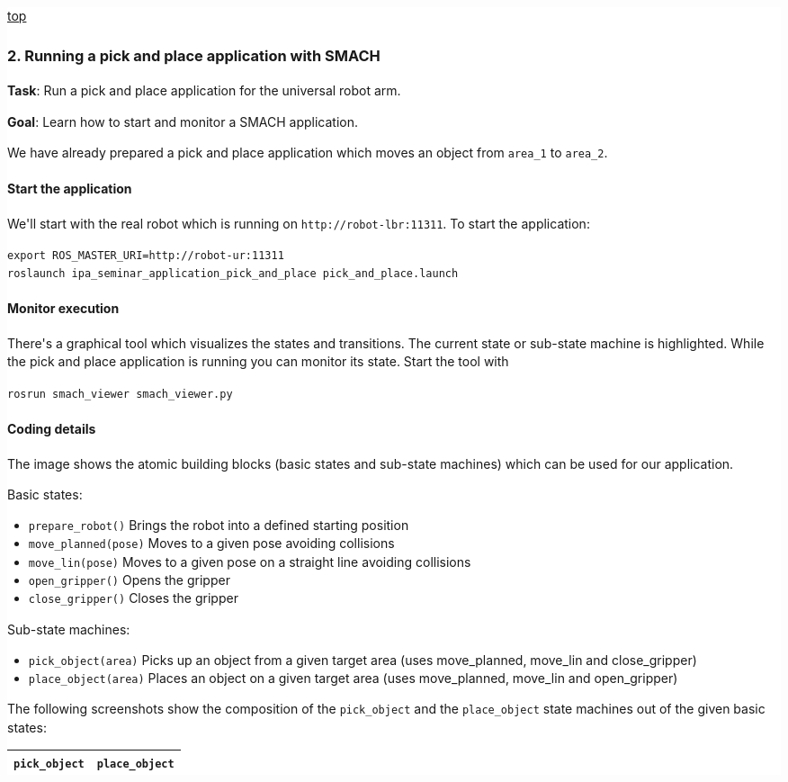 <a href="#top">top</a>

### 2. Running a pick and place application with SMACH  
**Task**: Run a pick and place application for the universal robot arm.

**Goal**: Learn how to start and monitor a SMACH application.

We have already prepared a pick and place application which moves an object from `area_1` to `area_2`.

#### Start the application
We'll start with the real robot which is running on `http://robot-lbr:11311`. To start the application:
```
export ROS_MASTER_URI=http://robot-ur:11311
roslaunch ipa_seminar_application_pick_and_place pick_and_place.launch
```

#### Monitor execution
There's a graphical tool which visualizes the states and transitions. The current state or sub-state machine is highlighted. While the pick and place application is running you can monitor its state. Start the tool with
```
rosrun smach_viewer smach_viewer.py
```

#### Coding details
The image shows the atomic building blocks (basic states and sub-state machines) which can be used for our application.

Basic states:
* `prepare_robot()`             Brings the robot into a defined starting position
* `move_planned(pose)`          Moves to a given pose avoiding collisions
* `move_lin(pose)`              Moves to a given pose on a straight line avoiding collisions
* `open_gripper()`              Opens the gripper
* `close_gripper()`             Closes the gripper

Sub-state machines:
* `pick_object(area)`           Picks up an object from a given target area (uses move_planned, move_lin and close_gripper)
* `place_object(area)`          Places an object on a given target area (uses move_planned, move_lin and open_gripper)

The following screenshots show the composition of the `pick_object` and the `place_object` state machines out of the given basic states:

|`pick_object`|`place_object`|
|:-----------:|:------------:|